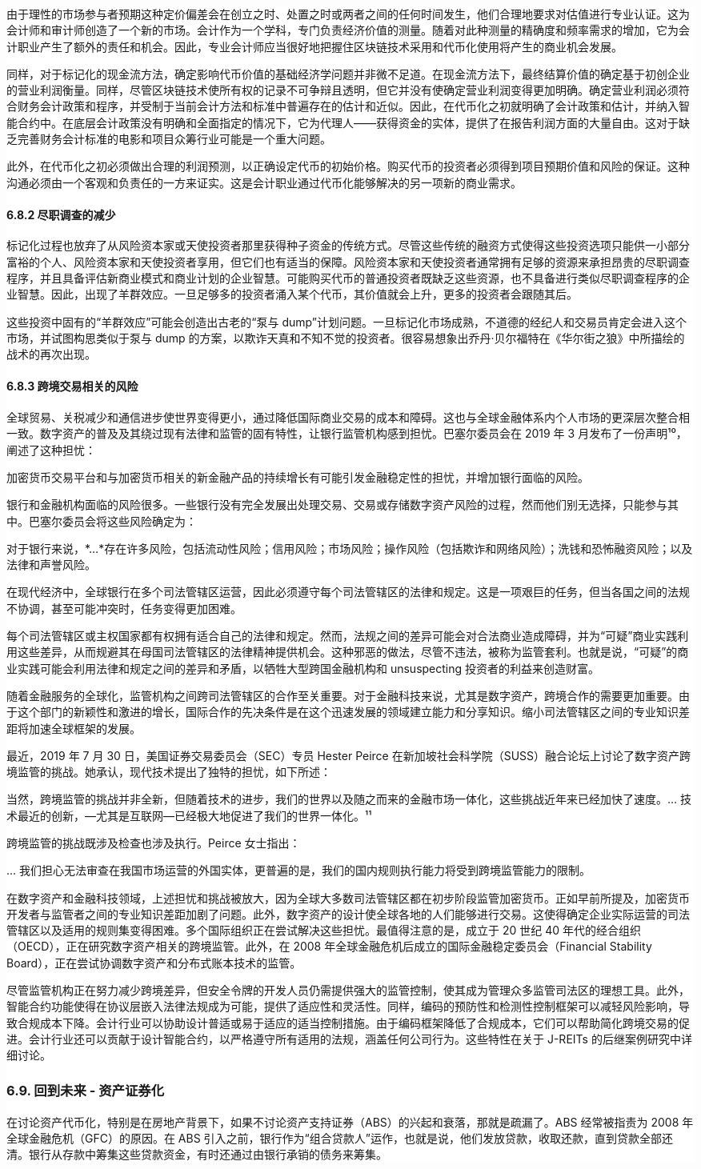 由于理性的市场参与者预期这种定价偏差会在创立之时、处置之时或两者之间的任何时间发生，他们合理地要求对估值进行专业认证。这为会计师和审计师创造了一个新的市场。会计作为一个学科，专门负责经济价值的测量。随着对此种测量的精确度和频率需求的增加，它为会计职业产生了额外的责任和机会。因此，专业会计师应当很好地把握住区块链技术采用和代币化使用将产生的商业机会发展。

同样，对于标记化的现金流方法，确定影响代币价值的基础经济学问题并非微不足道。在现金流方法下，最终结算价值的确定基于初创企业的营业利润衡量。同样，尽管区块链技术使所有权的记录不可争辩且透明，但它并没有使确定营业利润变得更加明确。确定营业利润必须符合财务会计政策和程序，并受制于当前会计方法和标准中普遍存在的估计和近似。因此，在代币化之初就明确了会计政策和估计，并纳入智能合约中。在底层会计政策没有明确和全面指定的情况下，它为代理人——获得资金的实体，提供了在报告利润方面的大量自由。这对于缺乏完善财务会计标准的电影和项目众筹行业可能是一个重大问题。

此外，在代币化之初必须做出合理的利润预测，以正确设定代币的初始价格。购买代币的投资者必须得到项目预期价值和风险的保证。这种沟通必须由一个客观和负责任的一方来证实。这是会计职业通过代币化能够解决的另一项新的商业需求。

#### 6.8.2 尽职调查的减少

标记化过程也放弃了从风险资本家或天使投资者那里获得种子资金的传统方式。尽管这些传统的融资方式使得这些投资选项只能供一小部分富裕的个人、风险资本家和天使投资者享用，但它们也有适当的保障。风险资本家和天使投资者通常拥有足够的资源来承担昂贵的尽职调查程序，并且具备评估新商业模式和商业计划的企业智慧。可能购买代币的普通投资者既缺乏这些资源，也不具备进行类似尽职调查程序的企业智慧。因此，出现了羊群效应。一旦足够多的投资者涌入某个代币，其价值就会上升，更多的投资者会跟随其后。

这些投资中固有的“羊群效应”可能会创造出古老的“泵与 dump”计划问题。一旦标记化市场成熟，不道德的经纪人和交易员肯定会进入这个市场，并试图构思类似于泵与 dump 的方案，以欺诈天真和不知不觉的投资者。很容易想象出乔丹·贝尔福特在《华尔街之狼》中所描绘的战术的再次出现。

#### 6.8.3 跨境交易相关的风险

全球贸易、关税减少和通信进步使世界变得更小，通过降低国际商业交易的成本和障碍。这也与全球金融体系内个人市场的更深层次整合相一致。数字资产的普及及其绕过现有法律和监管的固有特性，让银行监管机构感到担忧。巴塞尔委员会在 2019 年 3 月发布了一份声明¹⁰，阐述了这种担忧：

加密货币交易平台和与加密货币相关的新金融产品的持续增长有可能引发金融稳定性的担忧，并增加银行面临的风险。

银行和金融机构面临的风险很多。一些银行没有完全发展出处理交易、交易或存储数字资产风险的过程，然而他们别无选择，只能参与其中。巴塞尔委员会将这些风险确定为：

对于银行来说，*…*存在许多风险，包括流动性风险；信用风险；市场风险；操作风险（包括欺诈和网络风险）；洗钱和恐怖融资风险；以及法律和声誉风险。

在现代经济中，全球银行在多个司法管辖区运营，因此必须遵守每个司法管辖区的法律和规定。这是一项艰巨的任务，但当各国之间的法规不协调，甚至可能冲突时，任务变得更加困难。

每个司法管辖区或主权国家都有权拥有适合自己的法律和规定。然而，法规之间的差异可能会对合法商业造成障碍，并为“可疑”商业实践利用这些差异，从而规避其在母国司法管辖区的法律精神提供机会。这种邪恶的做法，尽管不违法，被称为监管套利。也就是说，“可疑”的商业实践可能会利用法律和规定之间的差异和矛盾，以牺牲大型跨国金融机构和 unsuspecting 投资者的利益来创造财富。

随着金融服务的全球化，监管机构之间跨司法管辖区的合作至关重要。对于金融科技来说，尤其是数字资产，跨境合作的需要更加重要。由于这个部门的新颖性和激进的增长，国际合作的先决条件是在这个迅速发展的领域建立能力和分享知识。缩小司法管辖区之间的专业知识差距将加速全球框架的发展。

最近，2019 年 7 月 30 日，美国证券交易委员会（SEC）专员 Hester Peirce 在新加坡社会科学院（SUSS）融合论坛上讨论了数字资产跨境监管的挑战。她承认，现代技术提出了独特的担忧，如下所述：

当然，跨境监管的挑战并非全新，但随着技术的进步，我们的世界以及随之而来的金融市场一体化，这些挑战近年来已经加快了速度。… 技术最近的创新，—尤其是互联网—已经极大地促进了我们的世界一体化。¹¹

跨境监管的挑战既涉及检查也涉及执行。Peirce 女士指出：

… 我们担心无法审查在我国市场运营的外国实体，更普遍的是，我们的国内规则执行能力将受到跨境监管能力的限制。

在数字资产和金融科技领域，上述担忧和挑战被放大，因为全球大多数司法管辖区都在初步阶段监管加密货币。正如早前所提及，加密货币开发者与监管者之间的专业知识差距加剧了问题。此外，数字资产的设计使全球各地的人们能够进行交易。这使得确定企业实际运营的司法管辖区以及适用的规则集变得困难。多个国际组织正在尝试解决这些担忧。最值得注意的是，成立于 20 世纪 40 年代的经合组织（OECD），正在研究数字资产相关的跨境监管。此外，在 2008 年全球金融危机后成立的国际金融稳定委员会（Financial Stability Board），正在尝试协调数字资产和分布式账本技术的监管。

尽管监管机构正在努力减少跨境差异，但安全令牌的开发人员仍需提供强大的监管控制，使其成为管理众多监管司法区的理想工具。此外，智能合约功能使得在协议层嵌入法律法规成为可能，提供了适应性和灵活性。同样，编码的预防性和检测性控制框架可以减轻风险影响，导致合规成本下降。会计行业可以协助设计普适或易于适应的适当控制措施。由于编码框架降低了合规成本，它们可以帮助简化跨境交易的促进。会计行业还可以贡献于设计智能合约，以严格遵守所有适用的法规，涵盖任何公司行为。这些特性在关于 J-REITs 的后继案例研究中详细讨论。

### 6.9. 回到未来 - 资产证券化

在讨论资产代币化，特别是在房地产背景下，如果不讨论资产支持证券（ABS）的兴起和衰落，那就是疏漏了。ABS 经常被指责为 2008 年全球金融危机（GFC）的原因。在 ABS 引入之前，银行作为“组合贷款人”运作，也就是说，他们发放贷款，收取还款，直到贷款全部还清。银行从存款中筹集这些贷款资金，有时还通过由银行承销的债务来筹集。
